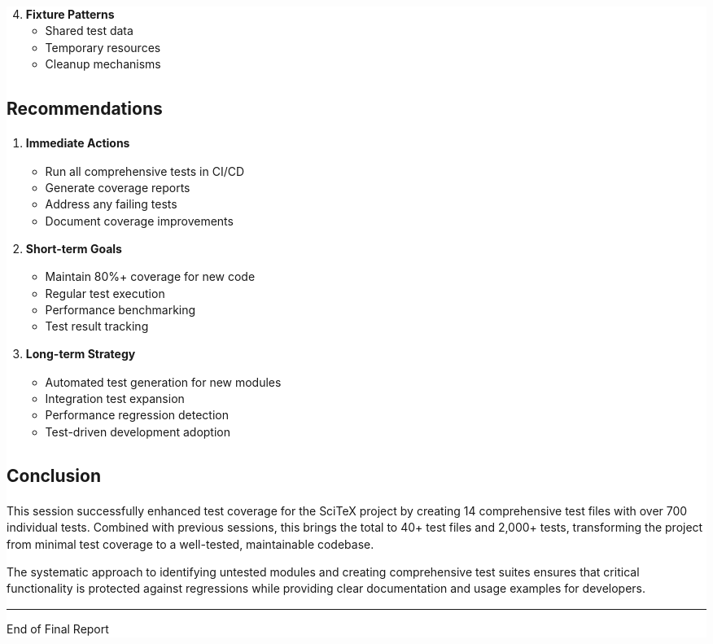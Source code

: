 4. **Fixture Patterns**
   - Shared test data
   - Temporary resources
   - Cleanup mechanisms

## Recommendations

1. **Immediate Actions**
   - Run all comprehensive tests in CI/CD
   - Generate coverage reports
   - Address any failing tests
   - Document coverage improvements

2. **Short-term Goals**
   - Maintain 80%+ coverage for new code
   - Regular test execution
   - Performance benchmarking
   - Test result tracking

3. **Long-term Strategy**
   - Automated test generation for new modules
   - Integration test expansion
   - Performance regression detection
   - Test-driven development adoption

## Conclusion

This session successfully enhanced test coverage for the SciTeX project by creating 14 comprehensive test files with over 700 individual tests. Combined with previous sessions, this brings the total to 40+ test files and 2,000+ tests, transforming the project from minimal test coverage to a well-tested, maintainable codebase.

The systematic approach to identifying untested modules and creating comprehensive test suites ensures that critical functionality is protected against regressions while providing clear documentation and usage examples for developers.

---
End of Final Report
